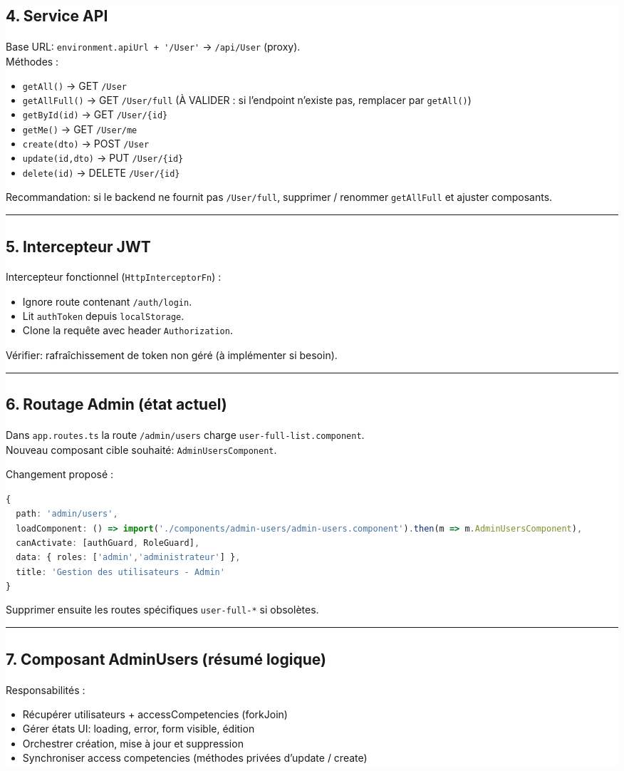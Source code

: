 ## 4. Service API
Base URL: `environment.apiUrl + '/User'` → `/api/User` (proxy).  
Méthodes :
- `getAll()` → GET `/User`
- `getAllFull()` → GET `/User/full` (À VALIDER : si l’endpoint n’existe pas, remplacer par `getAll()`)
- `getById(id)` → GET `/User/{id}`
- `getMe()` → GET `/User/me`
- `create(dto)` → POST `/User`
- `update(id,dto)` → PUT `/User/{id}`
- `delete(id)` → DELETE `/User/{id}`

Recommandation: si le backend ne fournit pas `/User/full`, supprimer / renommer `getAllFull` et ajuster composants.

---
## 5. Intercepteur JWT
Intercepteur fonctionnel (`HttpInterceptorFn`) :
- Ignore route contenant `/auth/login`.
- Lit `authToken` depuis `localStorage`.
- Clone la requête avec header `Authorization`.

Vérifier: rafraîchissement de token non géré (à implémenter si besoin).

---
## 6. Routage Admin (état actuel)
Dans `app.routes.ts` la route `/admin/users` charge `user-full-list.component`.  
Nouveau composant cible souhaité: `AdminUsersComponent`.

Changement proposé :
```ts
{
  path: 'admin/users',
  loadComponent: () => import('./components/admin-users/admin-users.component').then(m => m.AdminUsersComponent),
  canActivate: [authGuard, RoleGuard],
  data: { roles: ['admin','administrateur'] },
  title: 'Gestion des utilisateurs - Admin'
}
```
Supprimer ensuite les routes spécifiques `user-full-*` si obsolètes.

---
## 7. Composant AdminUsers (résumé logique)
Responsabilités :
- Récupérer utilisateurs + accessCompetencies (forkJoin)
- Gérer états UI: loading, error, form visible, édition
- Orchestrer création, mise à jour et suppression
- Synchroniser access competencies (méthodes privées d’update / create)
